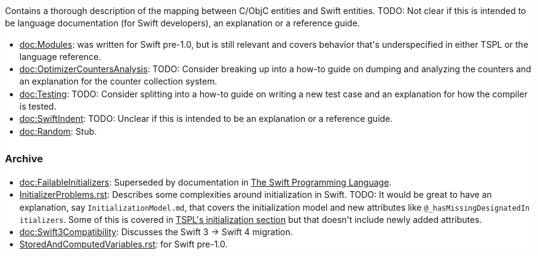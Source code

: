   Contains a thorough description of the mapping between C/ObjC entities and
  Swift entities.
  TODO: Not clear if this is intended to be language documentation
  (for Swift developers), an explanation or a reference guide.
- <doc:Modules>: was written for Swift pre-1.0, but is still
  relevant and covers behavior that's underspecified in either TSPL or the
  language reference.
- <doc:OptimizerCountersAnalysis>:
  TODO: Consider breaking up into a how-to guide
  on dumping and analyzing the counters
  and an explanation for the counter collection system.
- <doc:Testing>:
  TODO: Consider splitting into a how-to guide on writing a new test case
  and an explanation for how the compiler is tested.
- <doc:SwiftIndent>:
  TODO: Unclear if this is intended to be an explanation or a reference guide.
- <doc:Random>: Stub.

### Archive

- <doc:FailableInitializers>:
  Superseded by documentation in [The Swift Programming Language][].
- [InitializerProblems.rst](/docs/InitializerProblems.rst):
  Describes some complexities around initialization in Swift.
  TODO: It would be great to have an explanation, say `InitializationModel.md`,
  that covers the initialization model and new attributes like
  `@_hasMissingDesignatedInitializers`. Some of this is covered in
  [TSPL's initialization section][] but that doesn't include newly added
  attributes.
- <doc:Swift3Compatibility>:
  Discusses the Swift 3 -> Swift 4 migration.
- [StoredAndComputedVariables.rst](/docs/StoredAndComputedVariables.rst): for Swift pre-1.0.

[TSPL's initialization section]: https://docs.swift.org/swift-book/LanguageGuide/Initialization.html


[development category]: https://forums.swift.org/c/development
[Django-docs-1]: https://docs.djangoproject.com/
[Django-docs-2]: https://documentation.divio.com/#the-documentation-system
[apple/swift-evolution]: https://github.com/apple/swift-evolution
[The Swift Programming Language]: https://docs.swift.org/swift-book